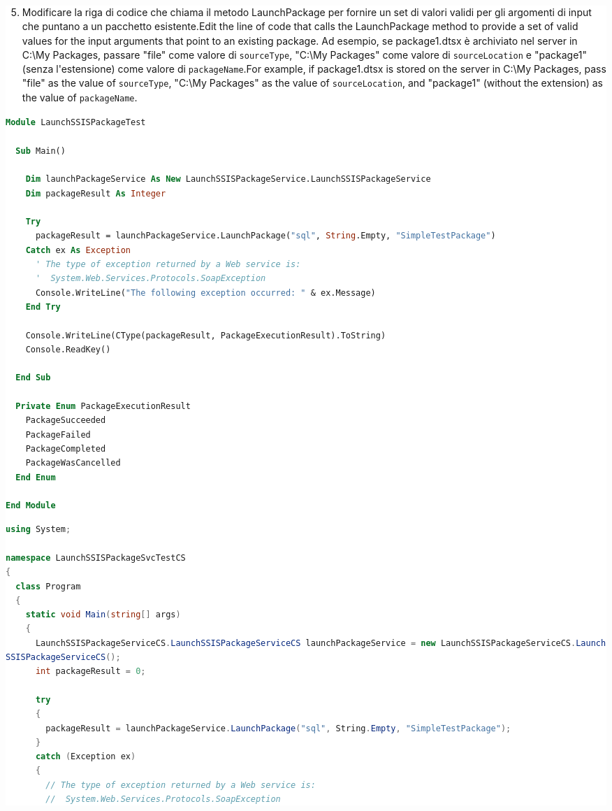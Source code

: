 5.  <span data-ttu-id="53630-164">Modificare la riga di codice che chiama il metodo LaunchPackage per fornire un set di valori validi per gli argomenti di input che puntano a un pacchetto esistente.</span><span class="sxs-lookup"><span data-stu-id="53630-164">Edit the line of code that calls the LaunchPackage method to provide a set of valid values for the input arguments that point to an existing package.</span></span> <span data-ttu-id="53630-165">Ad esempio, se package1.dtsx è archiviato nel server in C:\My Packages, passare "file" come valore di `sourceType`, "C:\My Packages" come valore di `sourceLocation` e "package1" (senza l'estensione) come valore di `packageName`.</span><span class="sxs-lookup"><span data-stu-id="53630-165">For example, if package1.dtsx is stored on the server in C:\My Packages, pass "file" as the value of `sourceType`, "C:\My Packages" as the value of `sourceLocation`, and "package1" (without the extension) as the value of `packageName`.</span></span>  
  
```vb  
Module LaunchSSISPackageTest  
  
  Sub Main()  
  
    Dim launchPackageService As New LaunchSSISPackageService.LaunchSSISPackageService  
    Dim packageResult As Integer  
  
    Try  
      packageResult = launchPackageService.LaunchPackage("sql", String.Empty, "SimpleTestPackage")  
    Catch ex As Exception  
      ' The type of exception returned by a Web service is:  
      '  System.Web.Services.Protocols.SoapException  
      Console.WriteLine("The following exception occurred: " & ex.Message)  
    End Try  
  
    Console.WriteLine(CType(packageResult, PackageExecutionResult).ToString)  
    Console.ReadKey()  
  
  End Sub  
  
  Private Enum PackageExecutionResult  
    PackageSucceeded  
    PackageFailed  
    PackageCompleted  
    PackageWasCancelled  
  End Enum  
  
End Module  
```  
  
```csharp  
using System;  
  
namespace LaunchSSISPackageSvcTestCS  
{  
  class Program  
  {  
    static void Main(string[] args)  
    {  
      LaunchSSISPackageServiceCS.LaunchSSISPackageServiceCS launchPackageService = new LaunchSSISPackageServiceCS.LaunchSSISPackageServiceCS();  
      int packageResult = 0;  
  
      try  
      {  
        packageResult = launchPackageService.LaunchPackage("sql", String.Empty, "SimpleTestPackage");  
      }  
      catch (Exception ex)  
      {  
        // The type of exception returned by a Web service is:  
        //  System.Web.Services.Protocols.SoapException  
```